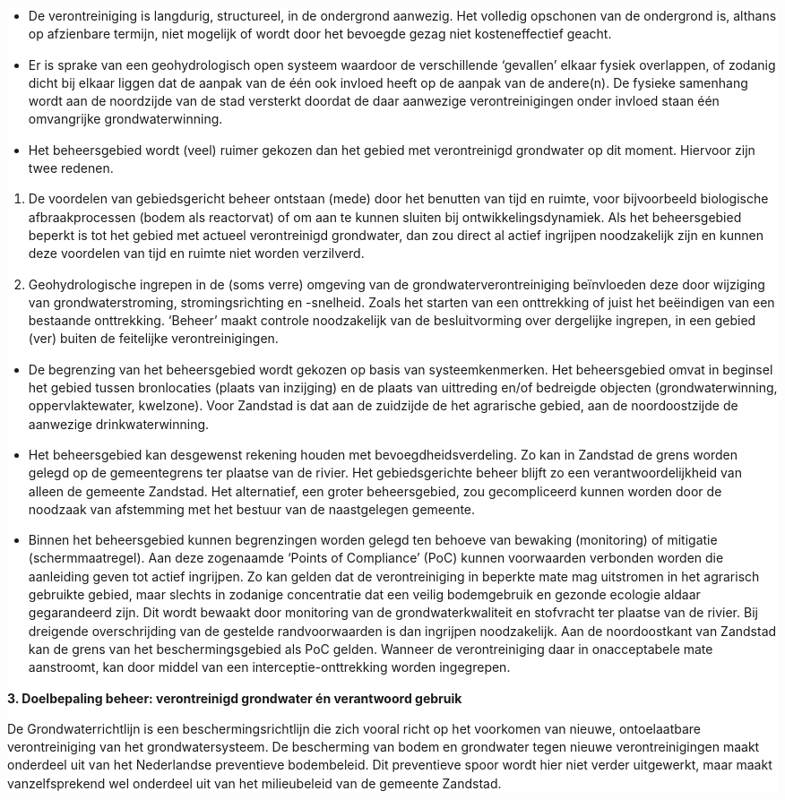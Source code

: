 - De verontreiniging is langdurig, structureel, in de ondergrond aanwezig. Het volledig     opschonen van de ondergrond is, althans op afzienbare termijn, niet mogelijk of wordt door     het bevoegde gezag niet kosteneffectief geacht. 

- Er is sprake van een geohydrologisch open systeem waardoor de verschillende ‘gevallen’     elkaar fysiek overlappen, of zodanig dicht bij elkaar liggen dat de aanpak van de één ook     invloed heeft op de aanpak van de andere(n). De fysieke samenhang wordt aan de     noordzijde van de stad versterkt doordat de daar aanwezige verontreinigingen onder invloed     staan één omvangrijke grondwaterwinning. 

- Het beheersgebied wordt (veel) ruimer gekozen dan het gebied met verontreinigd grondwater     op dit moment. Hiervoor zijn twee redenen. 

1. De voordelen van gebiedsgericht beheer ontstaan (mede) door het benutten van tijd en     ruimte, voor bijvoorbeeld biologische afbraakprocessen (bodem als reactorvat) of om aan     te kunnen sluiten bij ontwikkelingsdynamiek. Als het beheersgebied beperkt is tot het     gebied met actueel verontreinigd grondwater, dan zou direct al actief ingrijpen     noodzakelijk zijn en kunnen deze voordelen van tijd en ruimte niet worden verzilverd. 

2. Geohydrologische ingrepen in de (soms verre) omgeving van de     grondwaterverontreiniging beïnvloeden deze door wijziging van grondwaterstroming,     stromingsrichting en -snelheid. Zoals het starten van een onttrekking of juist het     beëindigen van een bestaande onttrekking. ‘Beheer’ maakt controle noodzakelijk van de     besluitvorming over dergelijke ingrepen, in een gebied (ver) buiten de feitelijke     verontreinigingen. 

- De begrenzing van het beheersgebied wordt gekozen op basis van systeemkenmerken. Het     beheersgebied omvat in beginsel het gebied tussen bronlocaties (plaats van inzijging) en de     plaats van uittreding en/of bedreigde objecten (grondwaterwinning, oppervlaktewater,     kwelzone). Voor Zandstad is dat aan de zuidzijde de het agrarische gebied, aan de     noordoostzijde de aanwezige drinkwaterwinning. 

- Het beheersgebied kan desgewenst rekening houden met bevoegdheidsverdeling. Zo kan in     Zandstad de grens worden gelegd op de gemeentegrens ter plaatse van de rivier. Het     gebiedsgerichte beheer blijft zo een verantwoordelijkheid van alleen de gemeente Zandstad.     Het alternatief, een groter beheersgebied, zou gecompliceerd kunnen worden door de     noodzaak van afstemming met het bestuur van de naastgelegen gemeente. 

- Binnen het beheersgebied kunnen begrenzingen worden gelegd ten behoeve van bewaking     (monitoring) of mitigatie (schermmaatregel). Aan deze zogenaamde ‘Points of Compliance’     (PoC) kunnen voorwaarden verbonden worden die aanleiding geven tot actief ingrijpen. Zo     kan gelden dat de verontreiniging in beperkte mate mag uitstromen in het agrarisch gebruikte     gebied, maar slechts in zodanige concentratie dat een veilig bodemgebruik en gezonde     ecologie aldaar gegarandeerd zijn. Dit wordt bewaakt door monitoring van de     grondwaterkwaliteit en stofvracht ter plaatse van de rivier. Bij dreigende overschrijding van de     gestelde randvoorwaarden is dan ingrijpen noodzakelijk. Aan de noordoostkant van Zandstad     kan de grens van het beschermingsgebied als PoC gelden. Wanneer de verontreiniging daar     in onacceptabele mate aanstroomt, kan door middel van een interceptie-onttrekking worden     ingegrepen. 

**3. Doelbepaling beheer: verontreinigd grondwater én verantwoord gebruik** 

De Grondwaterrichtlijn is een beschermingsrichtlijn die zich vooral richt op het voorkomen van nieuwe, ontoelaatbare verontreiniging van het grondwatersysteem. De bescherming van bodem en grondwater tegen nieuwe verontreinigingen maakt onderdeel uit van het Nederlandse preventieve bodembeleid. Dit preventieve spoor wordt hier niet verder uitgewerkt, maar maakt vanzelfsprekend wel onderdeel uit van het milieubeleid van de gemeente Zandstad. 
